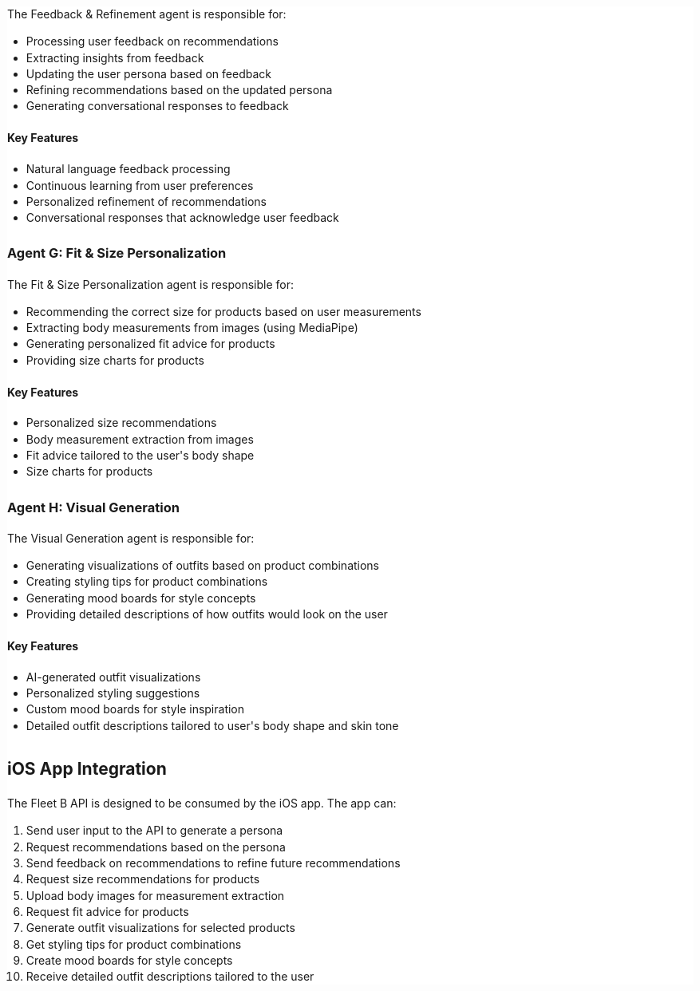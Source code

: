 The Feedback & Refinement agent is responsible for:

- Processing user feedback on recommendations
- Extracting insights from feedback
- Updating the user persona based on feedback
- Refining recommendations based on the updated persona
- Generating conversational responses to feedback

#### Key Features

- Natural language feedback processing
- Continuous learning from user preferences
- Personalized refinement of recommendations
- Conversational responses that acknowledge user feedback

### Agent G: Fit & Size Personalization

The Fit & Size Personalization agent is responsible for:

- Recommending the correct size for products based on user measurements
- Extracting body measurements from images (using MediaPipe)
- Generating personalized fit advice for products
- Providing size charts for products

#### Key Features

- Personalized size recommendations
- Body measurement extraction from images
- Fit advice tailored to the user's body shape
- Size charts for products

### Agent H: Visual Generation

The Visual Generation agent is responsible for:

- Generating visualizations of outfits based on product combinations
- Creating styling tips for product combinations
- Generating mood boards for style concepts
- Providing detailed descriptions of how outfits would look on the user

#### Key Features

- AI-generated outfit visualizations
- Personalized styling suggestions
- Custom mood boards for style inspiration
- Detailed outfit descriptions tailored to user's body shape and skin tone

## iOS App Integration

The Fleet B API is designed to be consumed by the iOS app. The app can:

1. Send user input to the API to generate a persona
2. Request recommendations based on the persona
3. Send feedback on recommendations to refine future recommendations
4. Request size recommendations for products
5. Upload body images for measurement extraction
6. Request fit advice for products
7. Generate outfit visualizations for selected products
8. Get styling tips for product combinations
9. Create mood boards for style concepts
10. Receive detailed outfit descriptions tailored to the user
